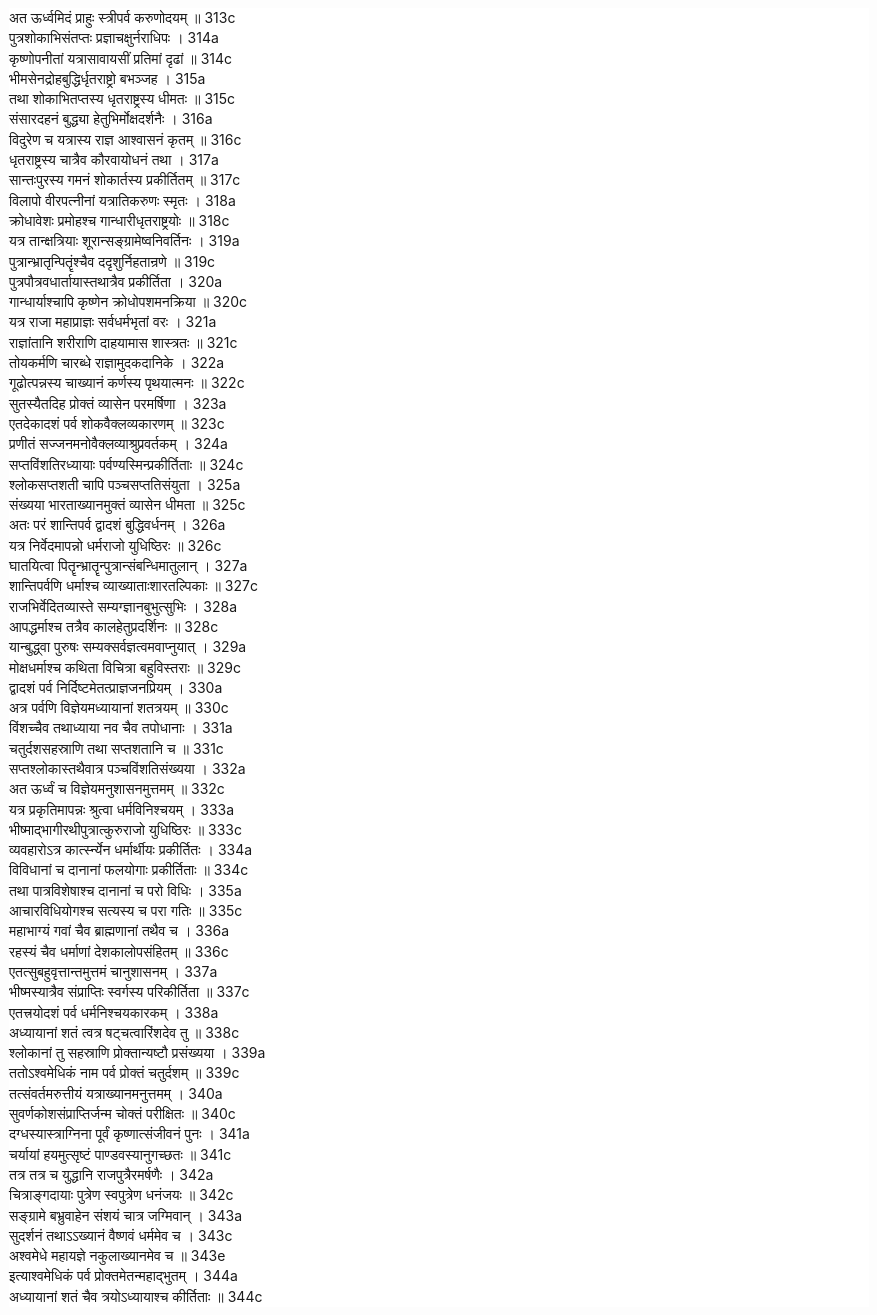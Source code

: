 अत ऊर्ध्वमिदं प्राहुः स्त्रीपर्व करुणोदयम् ॥	313c  
पुत्रशोकाभिसंतप्तः प्रज्ञाचक्षुर्नराधिपः ।	314a  
कृष्णोपनीतां यत्रासावायसीं प्रतिमां दृढां ॥	314c  
भीमसेनद्रोहबुद्धिर्धृतराष्ट्रो बभञ्जह ।	315a  
तथा शोकाभितप्तस्य धृतराष्ट्रस्य धीमतः ॥	315c  
संसारदहनं बुद्ध्या हेतुभिर्मोक्षदर्शनैः ।	316a  
विदुरेण च यत्रास्य राज्ञ आश्वासनं कृतम् ॥	316c  
धृतराष्ट्रस्य चात्रैव कौरवायोधनं तथा ।	317a  
सान्तःपुरस्य गमनं शोकार्तस्य प्रकीर्तितम् ॥	317c  
विलापो वीरपत्नीनां यत्रातिकरुणः स्मृतः ।	318a  
क्रोधावेशः प्रमोहश्च गान्धारीधृतराष्ट्रयोः ॥	318c  
यत्र तान्क्षत्रियाः शूरान्सङ्ग्रामेष्वनिवर्तिनः ।	319a  
पुत्रान्भ्रातृन्पितॄंश्चैव ददृशुर्निहतान्रणे ॥	319c  
पुत्रपौत्रवधार्तायास्तथात्रैव प्रकीर्तिता ।	320a  
गान्धार्याश्चापि कृष्णेन क्रोधोपशमनक्रिया ॥	320c  
यत्र राजा महाप्राज्ञः सर्वधर्मभृतां वरः ।	321a  
राज्ञांतानि शरीराणि दाहयामास शास्त्रतः ॥	321c  
तोयकर्मणि चारब्धे राज्ञामुदकदानिके ।	322a  
गूढोत्पन्नस्य चाख्यानं कर्णस्य पृथयात्मनः ॥	322c  
सुतस्यैतदिह प्रोक्तं व्यासेन परमर्षिणा ।	323a  
एतदेकादशं पर्व शोकवैक्लव्यकारणम् ॥	323c  
प्रणीतं सज्जनमनोवैक्लव्याश्रुप्रवर्तकम् ।	324a  
सप्तविंशतिरध्यायाः पर्वण्यस्मिन्प्रकीर्तिताः ॥	324c  
श्लोकसप्तशती चापि पञ्चसप्ततिसंयुता ।	325a  
संख्यया भारताख्यानमुक्तं व्यासेन धीमता ॥	325c  
अतः परं शान्तिपर्व द्वादशं बुद्धिवर्धनम् ।	326a  
यत्र निर्वेदमापन्नो धर्मराजो युधिष्ठिरः ॥	326c  
घातयित्वा पितॄन्भ्रातॄन्पुत्रान्संबन्धिमातुलान् ।	327a  
शान्तिपर्वणि धर्माश्च व्याख्याताःशारतल्पिकाः ॥	327c  
राजभिर्वेदितव्यास्ते सम्यग्ज्ञानबुभुत्सुभिः ।	328a  
आपद्धर्माश्च तत्रैव कालहेतुप्रदर्शिनः ॥	328c  
यान्बुद्ध्वा पुरुषः सम्यक्सर्वज्ञत्वमवाप्नुयात् ।	329a  
मोक्षधर्माश्च कथिता विचित्रा बहुविस्तराः ॥	329c  
द्वादशं पर्व निर्दिष्टमेतत्प्राज्ञजनप्रियम् ।	330a  
अत्र पर्वणि विज्ञेयमध्यायानां शतत्रयम् ॥	330c  
विंशच्चैव तथाध्याया नव चैव तपोधानाः ।	331a  
चतुर्दशसहस्राणि तथा सप्तशतानि च ॥	331c  
सप्तश्लोकास्तथैवात्र पञ्चविंशतिसंख्यया ।	332a  
अत ऊर्ध्वं च विज्ञेयमनुशासनमुत्तमम् ॥	332c  
यत्र प्रकृतिमापन्नः श्रुत्वा धर्मविनिश्चयम् ।	333a  
भीष्माद्भागीरथीपुत्रात्कुरुराजो युधिष्ठिरः ॥	333c  
व्यवहारोऽत्र कार्त्स्न्येन धर्मार्थीयः प्रकीर्तितः ।	334a  
विविधानां च दानानां फलयोगाः प्रकीर्तिताः ॥	334c  
तथा पात्रविशेषाश्च दानानां च परो विधिः ।	335a  
आचारविधियोगश्च सत्यस्य च परा गतिः ॥	335c  
महाभाग्यं गवां चैव ब्राह्मणानां तथैव च ।	336a  
रहस्यं चैव धर्माणां देशकालोपसंहितम् ॥	336c  
एतत्सुबहुवृत्तान्तमुत्तमं चानुशासनम् ।	337a  
भीष्मस्यात्रैव संप्राप्तिः स्वर्गस्य परिकीर्तिता ॥	337c  
एतत्त्रयोदशं पर्व धर्मनिश्चयकारकम् ।	338a  
अध्यायानां शतं त्वत्र षट्चत्वारिंशदेव तु ॥	338c  
श्लोकानां तु सहस्राणि प्रोक्तान्यष्टौ प्रसंख्यया ।	339a  
ततोऽश्वमेधिकं नाम पर्व प्रोक्तं चतुर्दशम् ॥	339c  
तत्संवर्तमरुत्तीयं यत्राख्यानमनुत्तमम् ।	340a  
सुवर्णकोशसंप्राप्तिर्जन्म चोक्तं परीक्षितः ॥	340c  
दग्धस्यास्त्राग्निना पूर्वं कृष्णात्संजीवनं पुनः ।	341a  
चर्यायां हयमुत्सृष्टं पाण्डवस्यानुगच्छतः ॥	341c  
तत्र तत्र च युद्धानि राजपुत्रैरमर्षणैः ।	342a  
चित्राङ्गदायाः पुत्रेण स्वपुत्रेण धनंजयः ॥	342c  
सङ्ग्रामे बभ्रुवाहेन संशयं चात्र जग्मिवान् ।	343a  
सुदर्शनं तथाऽऽख्यानं वैष्णवं धर्ममेव च ।	343c  
अश्वमेधे महायज्ञे नकुलाख्यानमेव च ॥	343e  
इत्याश्वमेधिकं पर्व प्रोक्तमेतन्महाद्भुतम् ।	344a  
अध्यायानां शतं चैव त्रयोऽध्यायाश्च कीर्तिताः ॥	344c  